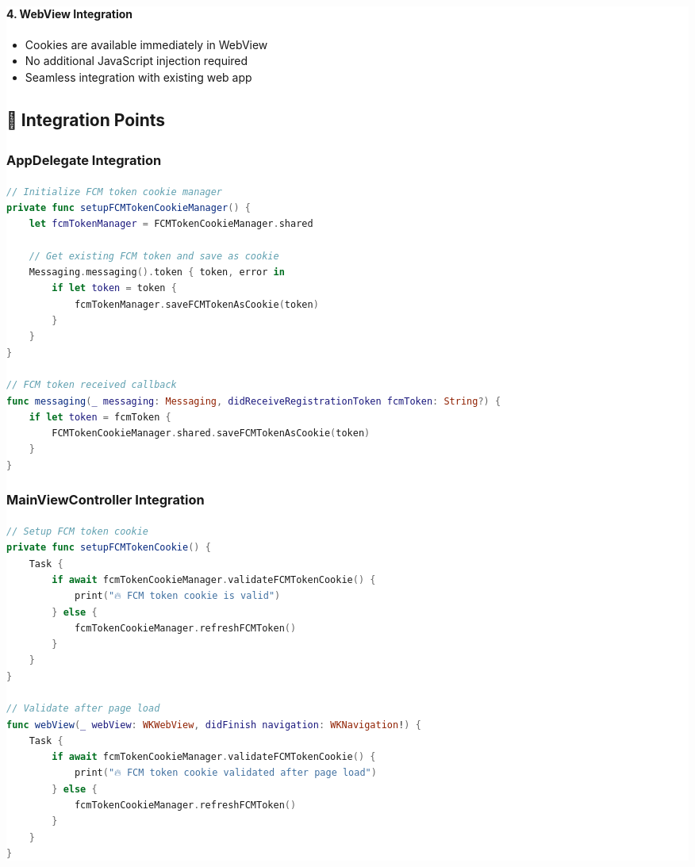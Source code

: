 #### 4. **WebView Integration**
- Cookies are available immediately in WebView
- No additional JavaScript injection required
- Seamless integration with existing web app

## 📱 Integration Points

### AppDelegate Integration

```swift
// Initialize FCM token cookie manager
private func setupFCMTokenCookieManager() {
    let fcmTokenManager = FCMTokenCookieManager.shared
    
    // Get existing FCM token and save as cookie
    Messaging.messaging().token { token, error in
        if let token = token {
            fcmTokenManager.saveFCMTokenAsCookie(token)
        }
    }
}

// FCM token received callback
func messaging(_ messaging: Messaging, didReceiveRegistrationToken fcmToken: String?) {
    if let token = fcmToken {
        FCMTokenCookieManager.shared.saveFCMTokenAsCookie(token)
    }
}
```

### MainViewController Integration

```swift
// Setup FCM token cookie
private func setupFCMTokenCookie() {
    Task {
        if await fcmTokenCookieManager.validateFCMTokenCookie() {
            print("🔥 FCM token cookie is valid")
        } else {
            fcmTokenCookieManager.refreshFCMToken()
        }
    }
}

// Validate after page load
func webView(_ webView: WKWebView, didFinish navigation: WKNavigation!) {
    Task {
        if await fcmTokenCookieManager.validateFCMTokenCookie() {
            print("🔥 FCM token cookie validated after page load")
        } else {
            fcmTokenCookieManager.refreshFCMToken()
        }
    }
}
```
